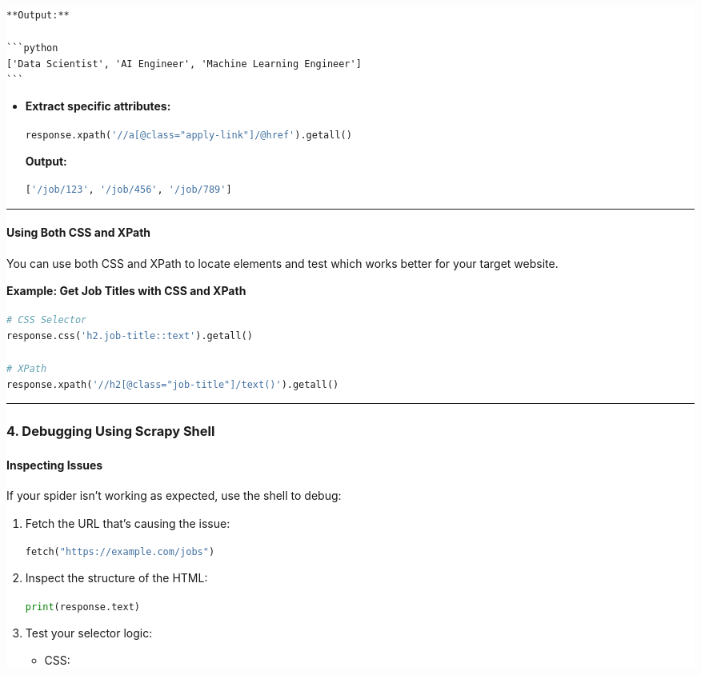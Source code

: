     **Output:**
    
    ```python
    ['Data Scientist', 'AI Engineer', 'Machine Learning Engineer']
    ```
    
* **Extract specific attributes:**
    
    ```python
    response.xpath('//a[@class="apply-link"]/@href').getall()
    ```
    
    **Output:**
    
    ```python
    ['/job/123', '/job/456', '/job/789']
    ```
    

---

#### **Using Both CSS and XPath**

You can use both CSS and XPath to locate elements and test which works better for your target website.

**Example: Get Job Titles with CSS and XPath**

```python
# CSS Selector
response.css('h2.job-title::text').getall()

# XPath
response.xpath('//h2[@class="job-title"]/text()').getall()
```

---

### **4\. Debugging Using Scrapy Shell**

#### **Inspecting Issues**

If your spider isn’t working as expected, use the shell to debug:

1. Fetch the URL that’s causing the issue:
    
    ```python
    fetch("https://example.com/jobs")
    ```
    
2. Inspect the structure of the HTML:
    
    ```python
    print(response.text)
    ```
    
3. Test your selector logic:
    
    * CSS:
        